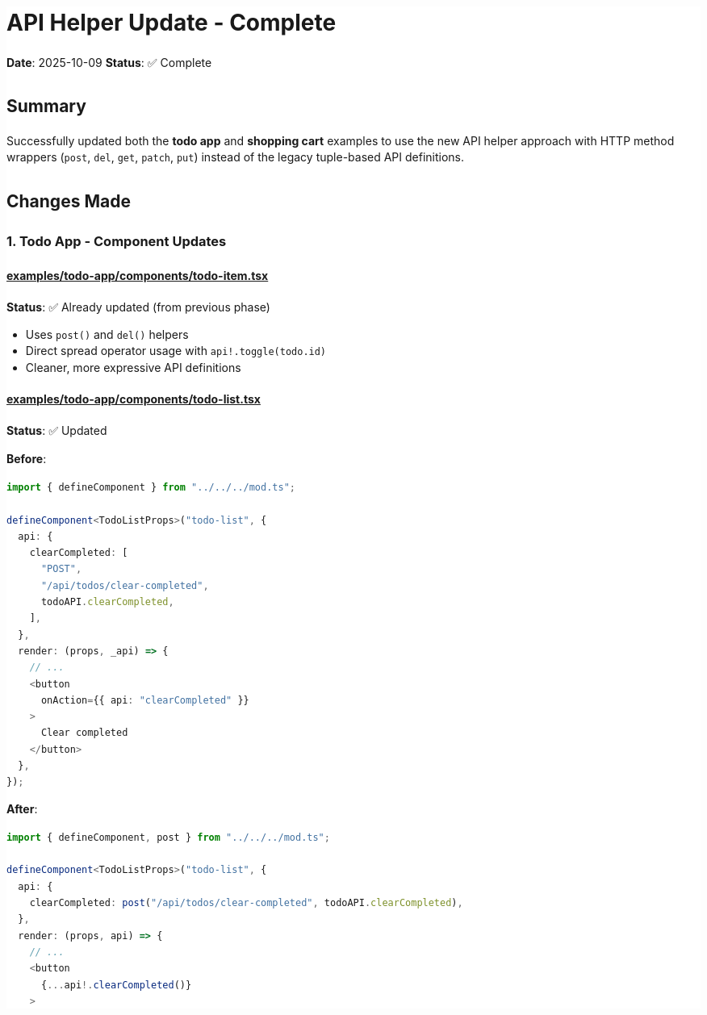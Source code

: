 # API Helper Update - Complete

**Date**: 2025-10-09
**Status**: ✅ Complete

## Summary

Successfully updated both the **todo app** and **shopping cart** examples to use the new API helper approach with HTTP method wrappers (`post`, `del`, `get`, `patch`, `put`) instead of the legacy tuple-based API definitions.

## Changes Made

### 1. Todo App - Component Updates

#### [examples/todo-app/components/todo-item.tsx](examples/todo-app/components/todo-item.tsx)
**Status**: ✅ Already updated (from previous phase)

- Uses `post()` and `del()` helpers
- Direct spread operator usage with `api!.toggle(todo.id)`
- Cleaner, more expressive API definitions

#### [examples/todo-app/components/todo-list.tsx](examples/todo-app/components/todo-list.tsx)
**Status**: ✅ Updated

**Before**:
```typescript
import { defineComponent } from "../../../mod.ts";

defineComponent<TodoListProps>("todo-list", {
  api: {
    clearCompleted: [
      "POST",
      "/api/todos/clear-completed",
      todoAPI.clearCompleted,
    ],
  },
  render: (props, _api) => {
    // ...
    <button
      onAction={{ api: "clearCompleted" }}
    >
      Clear completed
    </button>
  },
});
```

**After**:
```typescript
import { defineComponent, post } from "../../../mod.ts";

defineComponent<TodoListProps>("todo-list", {
  api: {
    clearCompleted: post("/api/todos/clear-completed", todoAPI.clearCompleted),
  },
  render: (props, api) => {
    // ...
    <button
      {...api!.clearCompleted()}
    >
```
